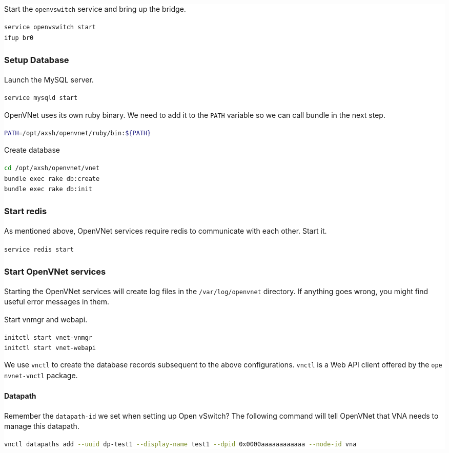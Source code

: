 Start the `openvswitch` service and bring  up the bridge.

```bash
service openvswitch start
ifup br0
```

### Setup Database

Launch the MySQL server.

```bash
service mysqld start
```

OpenVNet uses its own ruby binary. We need to add it to the `PATH` variable so we can call bundle in the next step.

```bash
PATH=/opt/axsh/openvnet/ruby/bin:${PATH}
```

Create database

```bash
cd /opt/axsh/openvnet/vnet
bundle exec rake db:create
bundle exec rake db:init
```

### Start redis

As mentioned above, OpenVNet services require redis to communicate with each other. Start it.

```bash
service redis start
```

### Start OpenVNet services

Starting the OpenVNet services will create log files in the `/var/log/openvnet` directory. If anything goes wrong, you might find useful error messages in them.

Start vnmgr and webapi.

```bash
initctl start vnet-vnmgr
initctl start vnet-webapi
```

We use `vnctl` to create the database records subsequent to the above configurations. `vnctl` is a Web API client offered by the `openvnet-vnctl` package.

#### Datapath

Remember the `datapath-id` we set when setting up Open vSwitch? The following command will tell OpenVNet that VNA needs to manage this datapath.

```bash
vnctl datapaths add --uuid dp-test1 --display-name test1 --dpid 0x0000aaaaaaaaaaaa --node-id vna
```
